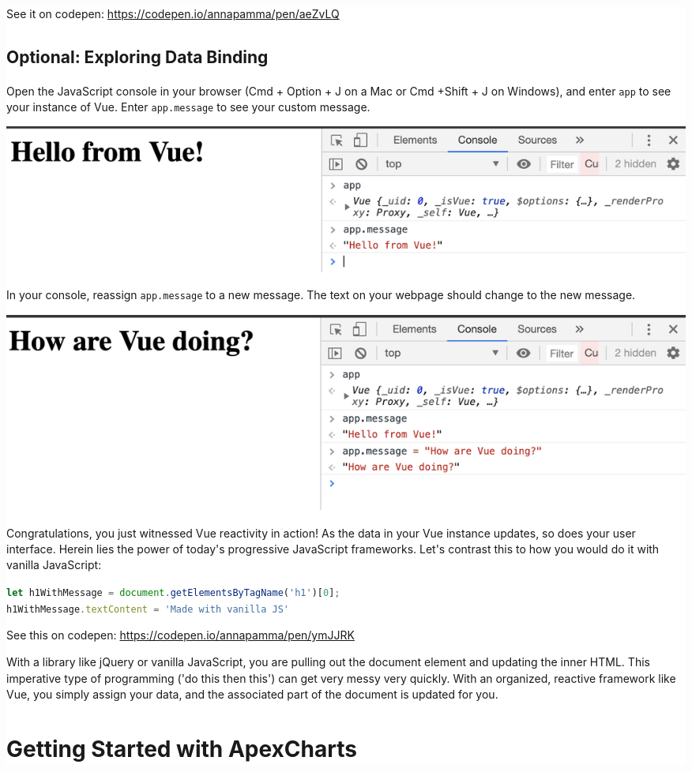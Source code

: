 See it on codepen: https://codepen.io/annapamma/pen/aeZvLQ

## Optional: Exploring Data Binding

Open the JavaScript console in your browser (Cmd + Option + J on a Mac or Cmd +Shift + J on Windows), and enter `app` to see your instance of Vue. Enter `app.message` to see your custom message.


![Webpage with white background and "Hello from Vue" in black letters and JavaScript console with app and app.message that reads "Hello from Vue"](images/step-3.png)

In your console, reassign `app.message` to a new message. The text on your webpage should change to the new message.


![Webpage with white background and "How are vue doing?" in black letters and JavaScript console with app and app.message that reads "How are Vue doing?"](images/step-4.png)

Congratulations, you just witnessed Vue reactivity in action! As the data in your Vue instance updates, so does your user interface. Herein lies the power of today's progressive JavaScript frameworks. Let's contrast this to how you would do it with vanilla JavaScript:

```js
let h1WithMessage = document.getElementsByTagName('h1')[0];
h1WithMessage.textContent = 'Made with vanilla JS'
```

See this on codepen: https://codepen.io/annapamma/pen/ymJJRK

With a library like jQuery or vanilla JavaScript, you are pulling out the document element and updating the inner HTML. This imperative type of programming ('do this then this') can get very messy very quickly. With an organized, reactive framework like Vue, you simply assign your data, and the associated part of the document is updated for you.

#  Getting Started with ApexCharts
